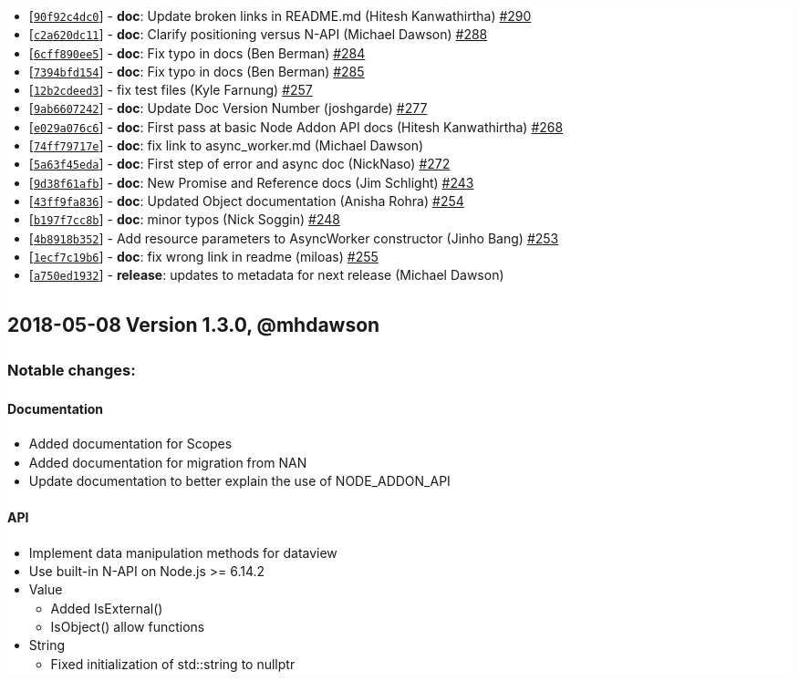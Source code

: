* [[`90f92c4dc0`](https://github.com/nodejs/node-addon-api/commit/90f92c4dc0)] - **doc**: Update broken links in README.md (Hitesh Kanwathirtha) [#290](https://github.com/nodejs/node-addon-api/pull/290)
* [[`c2a620dc11`](https://github.com/nodejs/node-addon-api/commit/c2a620dc11)] - **doc**: Clarify positioning versus N-API (Michael Dawson) [#288](https://github.com/nodejs/node-addon-api/pull/288)
* [[`6cff890ee5`](https://github.com/nodejs/node-addon-api/commit/6cff890ee5)] - **doc**: Fix typo in docs (Ben Berman) [#284](https://github.com/nodejs/node-addon-api/pull/284)
* [[`7394bfd154`](https://github.com/nodejs/node-addon-api/commit/7394bfd154)] - **doc**: Fix typo in docs (Ben Berman) [#285](https://github.com/nodejs/node-addon-api/pull/285)
* [[`12b2cdeed3`](https://github.com/nodejs/node-addon-api/commit/12b2cdeed3)] - fix test files (Kyle Farnung) [#257](https://github.com/nodejs/node-addon-api/pull/257)
* [[`9ab6607242`](https://github.com/nodejs/node-addon-api/commit/9ab6607242)] - **doc**: Update Doc Version Number (joshgarde) [#277](https://github.com/nodejs/node-addon-api/pull/277)
* [[`e029a076c6`](https://github.com/nodejs/node-addon-api/commit/e029a076c6)] - **doc**: First pass at basic Node Addon API docs (Hitesh Kanwathirtha) [#268](https://github.com/nodejs/node-addon-api/pull/268)
* [[`74ff79717e`](https://github.com/nodejs/node-addon-api/commit/74ff79717e)] - **doc**: fix link to async\_worker.md (Michael Dawson)
* [[`5a63f45eda`](https://github.com/nodejs/node-addon-api/commit/5a63f45eda)] - **doc**: First step of error and async doc (NickNaso) [#272](https://github.com/nodejs/node-addon-api/pull/272)
* [[`9d38f61afb`](https://github.com/nodejs/node-addon-api/commit/9d38f61afb)] - **doc**: New Promise and Reference docs (Jim Schlight) [#243](https://github.com/nodejs/node-addon-api/pull/243)
* [[`43ff9fa836`](https://github.com/nodejs/node-addon-api/commit/43ff9fa836)] - **doc**: Updated Object documentation (Anisha Rohra) [#254](https://github.com/nodejs/node-addon-api/pull/254)
* [[`b197f7cc8b`](https://github.com/nodejs/node-addon-api/commit/b197f7cc8b)] - **doc**: minor typos (Nick Soggin) [#248](https://github.com/nodejs/node-addon-api/pull/248)
* [[`4b8918b352`](https://github.com/nodejs/node-addon-api/commit/4b8918b352)] - Add resource parameters to AsyncWorker constructor (Jinho Bang) [#253](https://github.com/nodejs/node-addon-api/pull/253)
* [[`1ecf7c19b6`](https://github.com/nodejs/node-addon-api/commit/1ecf7c19b6)] - **doc**: fix wrong link in readme (miloas) [#255](https://github.com/nodejs/node-addon-api/pull/255)
* [[`a750ed1932`](https://github.com/nodejs/node-addon-api/commit/a750ed1932)] - **release**: updates to metadata for next release (Michael Dawson)

## 2018-05-08 Version 1.3.0, @mhdawson

### Notable changes:

#### Documentation
- Added documentation for Scopes
- Added documentation for migration from NAN
- Update documentation to better explain the use of NODE_ADDON_API

#### API
- Implement data manipulation methods for dataview
- Use built-in N-API on Node.js >= 6.14.2
- Value
  - Added IsExternal()
  - IsObject() allow functions
- String
  - Fixed initialization of std::string to nullptr
